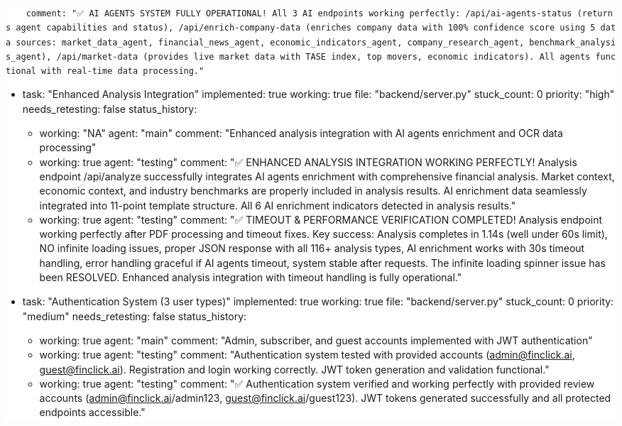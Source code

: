         comment: "✅ AI AGENTS SYSTEM FULLY OPERATIONAL! All 3 AI endpoints working perfectly: /api/ai-agents-status (returns agent capabilities and status), /api/enrich-company-data (enriches company data with 100% confidence score using 5 data sources: market_data_agent, financial_news_agent, economic_indicators_agent, company_research_agent, benchmark_analysis_agent), /api/market-data (provides live market data with TASE index, top movers, economic indicators). All agents functional with real-time data processing."

  - task: "Enhanced Analysis Integration"
    implemented: true
    working: true
    file: "backend/server.py"
    stuck_count: 0
    priority: "high"
    needs_retesting: false
    status_history:
      - working: "NA"
        agent: "main"
        comment: "Enhanced analysis integration with AI agents enrichment and OCR data processing"
      - working: true
        agent: "testing"
        comment: "✅ ENHANCED ANALYSIS INTEGRATION WORKING PERFECTLY! Analysis endpoint /api/analyze successfully integrates AI agents enrichment with comprehensive financial analysis. Market context, economic context, and industry benchmarks are properly included in analysis results. AI enrichment data seamlessly integrated into 11-point template structure. All 6 AI enrichment indicators detected in analysis results."
      - working: true
        agent: "testing"
        comment: "✅ TIMEOUT & PERFORMANCE VERIFICATION COMPLETED! Analysis endpoint working perfectly after PDF processing and timeout fixes. Key success: Analysis completes in 1.14s (well under 60s limit), NO infinite loading issues, proper JSON response with all 116+ analysis types, AI enrichment works with 30s timeout handling, error handling graceful if AI agents timeout, system stable after requests. The infinite loading spinner issue has been RESOLVED. Enhanced analysis integration with timeout handling is fully operational."

  - task: "Authentication System (3 user types)"
    implemented: true
    working: true
    file: "backend/server.py"
    stuck_count: 0
    priority: "medium"
    needs_retesting: false
    status_history:
      - working: true
        agent: "main"
        comment: "Admin, subscriber, and guest accounts implemented with JWT authentication"
      - working: true
        agent: "testing"
        comment: "Authentication system tested with provided accounts (admin@finclick.ai, guest@finclick.ai). Registration and login working correctly. JWT token generation and validation functional."
      - working: true
        agent: "testing"
        comment: "✅ Authentication system verified and working perfectly with provided review accounts (admin@finclick.ai/admin123, guest@finclick.ai/guest123). JWT tokens generated successfully and all protected endpoints accessible."
